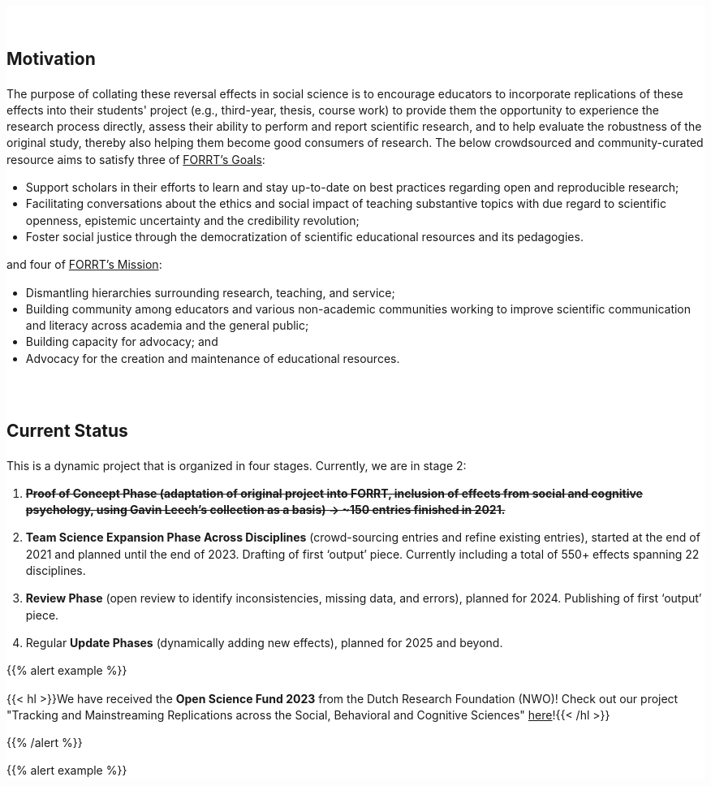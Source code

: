 <br>

## **Motivation**

The purpose of collating these reversal effects in social science is to encourage educators to incorporate replications of these effects into their students' project (e.g., third-year, thesis, course work) to provide them the opportunity to experience the research process directly, assess their ability to perform and report scientific research, and to help evaluate the robustness of the original study, thereby also helping them become good consumers of research. The below crowdsourced and community-curated resource aims to satisfy three of [FORRT’s Goals](https://forrt.org/about/mission/):

* Support scholars in their efforts to learn and stay up-to-date on best practices regarding open and reproducible research;
* Facilitating conversations about the ethics and social impact of teaching substantive topics with due regard to scientific openness, epistemic uncertainty and the credibility revolution;
* Foster social justice through the democratization of scientific educational resources and its pedagogies.

and four of [FORRT’s Mission](https://forrt.org/about/mission/):

* Dismantling hierarchies surrounding research, teaching, and service;
* Building community among educators and various non-academic communities working to improve scientific communication and literacy across academia and the general public;
* Building capacity for advocacy; and
* Advocacy for the creation and maintenance of educational resources.

<br>

## **Current Status**

This is a dynamic project that is organized in four stages. Currently, we are in stage 2: 

1. **~~Proof of Concept Phase (adaptation of original project into FORRT, inclusion of effects from social and cognitive psychology, using Gavin Leech’s collection as a basis) → ~150 entries finished in 2021.~~**

1. **Team Science Expansion Phase Across Disciplines** (crowd-sourcing entries and refine existing entries), started at the end of 2021 and planned until the end of 2023. Drafting of first ‘output’ piece. Currently including a total of 550+ effects spanning 22 disciplines.

1. **Review Phase** (open review to identify inconsistencies, missing data, and errors), planned for 2024. Publishing of first ‘output’ piece.

1. Regular **Update Phases** (dynamically adding new effects), planned for 2025 and beyond.


{{% alert example %}}

 {{< hl >}}We have received the **Open Science Fund 2023** from the Dutch Research Foundation (NWO)! Check out our project "Tracking and Mainstreaming Replications across the Social, Behavioral and Cognitive Sciences" [here](https://www.nwo.nl/en/researchprogrammes/open-science-fund-2023-awarded-grants)!{{< /hl >}}

 {{% /alert %}}

 {{% alert example %}}

